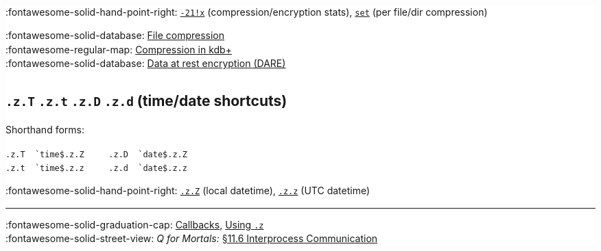 :fontawesome-solid-hand-point-right:
[`-21!x`](../basics/internal.md#-21x-compressionencryption-stats) (compression/encryption stats), [`set`](get.md#set) (per file/dir compression)

:fontawesome-solid-database:
[File compression](../kb/file-compression.md)
<br>
:fontawesome-regular-map:
[Compression in kdb+](../wp/compress/index.md)
<br>
:fontawesome-solid-database:
[Data at rest encryption (DARE)](../kb/dare.md)


## `.z.T` `.z.t` `.z.D` `.z.d` (time/date shortcuts)

Shorthand forms:

```syntax
.z.T  `time$.z.Z     .z.D  `date$.z.Z
.z.t  `time$.z.z     .z.d  `date$.z.z
```

:fontawesome-solid-hand-point-right:
[`.z.Z`](#zz-local-datetime) (local datetime), [`.z.z`](#zz-utc-datetime) (UTC datetime)


---
:fontawesome-solid-graduation-cap:
[Callbacks](../kb/callbacks.md),
[Using `.z`](../kb/using-dotz.md)
<br>
:fontawesome-solid-street-view:
_Q for Mortals:_
[§11.6 Interprocess Communication](/q4m3/11_IO/#116-interprocess-communication)
